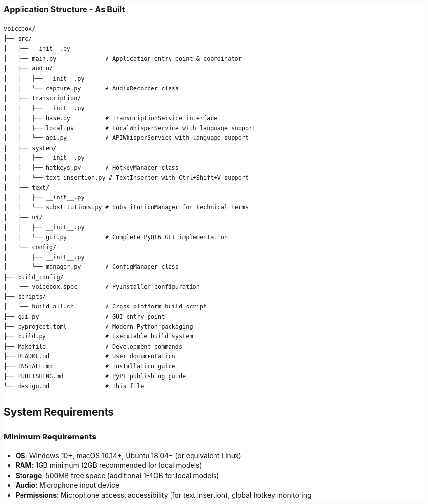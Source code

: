 ### Application Structure - As Built
```
voicebox/
├── src/
│   ├── __init__.py
│   ├── main.py              # Application entry point & coordinator
│   ├── audio/
│   │   ├── __init__.py
│   │   └── capture.py       # AudioRecorder class
│   ├── transcription/
│   │   ├── __init__.py
│   │   ├── base.py          # TranscriptionService interface  
│   │   ├── local.py         # LocalWhisperService with language support
│   │   └── api.py           # APIWhisperService with language support
│   ├── system/
│   │   ├── __init__.py
│   │   ├── hotkeys.py       # HotkeyManager class
│   │   └── text_insertion.py # TextInserter with Ctrl+Shift+V support
│   ├── text/
│   │   ├── __init__.py
│   │   └── substitutions.py # SubstitutionManager for technical terms
│   ├── ui/
│   │   ├── __init__.py
│   │   └── gui.py           # Complete PyQt6 GUI implementation
│   └── config/
│       ├── __init__.py
│       └── manager.py       # ConfigManager class
├── build_config/
│   └── voicebox.spec        # PyInstaller configuration
├── scripts/
│   └── build-all.sh         # Cross-platform build script
├── gui.py                   # GUI entry point
├── pyproject.toml           # Modern Python packaging
├── build.py                 # Executable build system
├── Makefile                 # Development commands
├── README.md                # User documentation
├── INSTALL.md               # Installation guide  
├── PUBLISHING.md            # PyPI publishing guide
└── design.md                # This file
```

## System Requirements

### Minimum Requirements
- **OS**: Windows 10+, macOS 10.14+, Ubuntu 18.04+ (or equivalent Linux)
- **RAM**: 1GB minimum (2GB recommended for local models)
- **Storage**: 500MB free space (additional 1-4GB for local models)
- **Audio**: Microphone input device
- **Permissions**: Microphone access, accessibility (for text insertion), global hotkey monitoring
